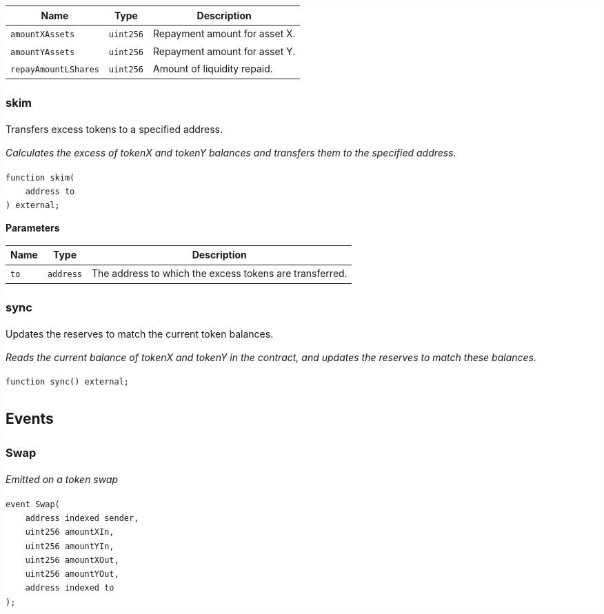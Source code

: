 |Name|Type|Description|
|----|----|-----------|
|`amountXAssets`|`uint256`|Repayment amount for asset X.|
|`amountYAssets`|`uint256`|Repayment amount for asset Y.|
|`repayAmountLShares`|`uint256`|Amount of liquidity repaid.|


### skim

Transfers excess tokens to a specified address.

*Calculates the excess of tokenX and tokenY balances and transfers them to the specified address.*


```solidity
function skim(
    address to
) external;
```
**Parameters**

|Name|Type|Description|
|----|----|-----------|
|`to`|`address`|The address to which the excess tokens are transferred.|


### sync

Updates the reserves to match the current token balances.

*Reads the current balance of tokenX and tokenY in the contract, and updates the reserves to match these balances.*


```solidity
function sync() external;
```

## Events
### Swap
*Emitted on a token swap*


```solidity
event Swap(
    address indexed sender,
    uint256 amountXIn,
    uint256 amountYIn,
    uint256 amountXOut,
    uint256 amountYOut,
    address indexed to
);
```
